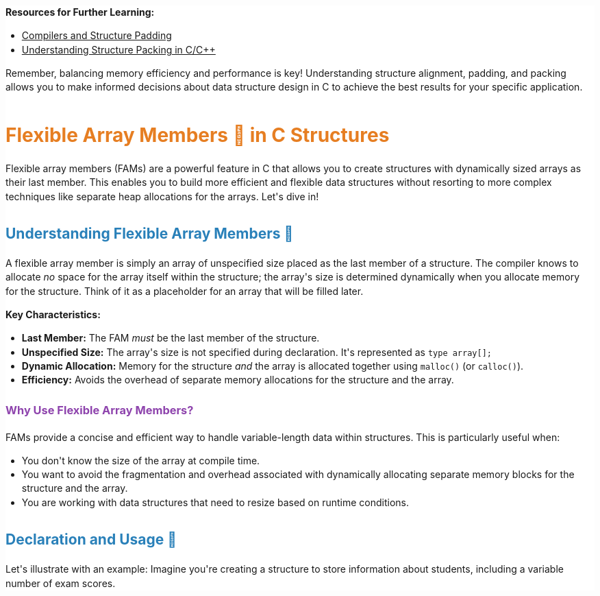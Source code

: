**Resources for Further Learning:**

- [Compilers and Structure Padding](https://www.geeksforgeeks.org/structure-member-alignment-padding-and-data-packing/)
- [Understanding Structure Packing in C/C++](https://www.tutorialspoint.com/cprogramming/c_structures.htm)

Remember, balancing memory efficiency and performance is key! Understanding structure alignment, padding, and packing allows you to make informed decisions about data structure design in C to achieve the best results for your specific application.

# <span style="color:#e67e22">Flexible Array Members 🤸 in C Structures</span>

Flexible array members (FAMs) are a powerful feature in C that allows you to create structures with dynamically sized arrays as their last member. This enables you to build more efficient and flexible data structures without resorting to more complex techniques like separate heap allocations for the arrays. Let's dive in!

## <span style="color:#2980b9">Understanding Flexible Array Members 🤔</span>

A flexible array member is simply an array of unspecified size placed as the last member of a structure. The compiler knows to allocate _no_ space for the array itself within the structure; the array's size is determined dynamically when you allocate memory for the structure. Think of it as a placeholder for an array that will be filled later.

**Key Characteristics:**

- **Last Member:** The FAM _must_ be the last member of the structure.
- **Unspecified Size:** The array's size is not specified during declaration. It's represented as `type array[];`
- **Dynamic Allocation:** Memory for the structure _and_ the array is allocated together using `malloc()` (or `calloc()`).
- **Efficiency:** Avoids the overhead of separate memory allocations for the structure and the array.

### <span style="color:#8e44ad">Why Use Flexible Array Members?</span>

FAMs provide a concise and efficient way to handle variable-length data within structures. This is particularly useful when:

- You don't know the size of the array at compile time.
- You want to avoid the fragmentation and overhead associated with dynamically allocating separate memory blocks for the structure and the array.
- You are working with data structures that need to resize based on runtime conditions.

## <span style="color:#2980b9">Declaration and Usage 📝</span>

Let's illustrate with an example: Imagine you're creating a structure to store information about students, including a variable number of exam scores.
